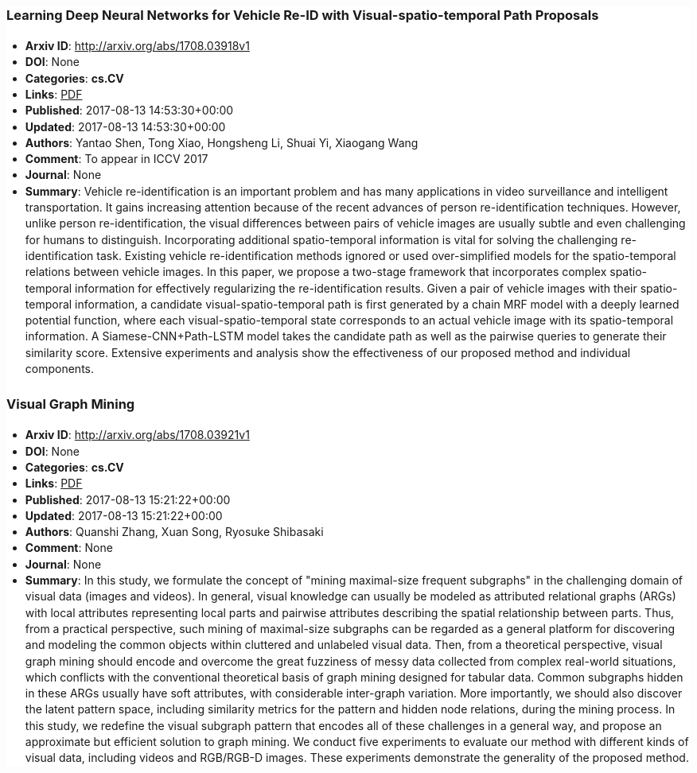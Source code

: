 

### Learning Deep Neural Networks for Vehicle Re-ID with Visual-spatio-temporal Path Proposals
- **Arxiv ID**: http://arxiv.org/abs/1708.03918v1
- **DOI**: None
- **Categories**: **cs.CV**
- **Links**: [PDF](http://arxiv.org/pdf/1708.03918v1)
- **Published**: 2017-08-13 14:53:30+00:00
- **Updated**: 2017-08-13 14:53:30+00:00
- **Authors**: Yantao Shen, Tong Xiao, Hongsheng Li, Shuai Yi, Xiaogang Wang
- **Comment**: To appear in ICCV 2017
- **Journal**: None
- **Summary**: Vehicle re-identification is an important problem and has many applications in video surveillance and intelligent transportation. It gains increasing attention because of the recent advances of person re-identification techniques. However, unlike person re-identification, the visual differences between pairs of vehicle images are usually subtle and even challenging for humans to distinguish. Incorporating additional spatio-temporal information is vital for solving the challenging re-identification task. Existing vehicle re-identification methods ignored or used over-simplified models for the spatio-temporal relations between vehicle images. In this paper, we propose a two-stage framework that incorporates complex spatio-temporal information for effectively regularizing the re-identification results. Given a pair of vehicle images with their spatio-temporal information, a candidate visual-spatio-temporal path is first generated by a chain MRF model with a deeply learned potential function, where each visual-spatio-temporal state corresponds to an actual vehicle image with its spatio-temporal information. A Siamese-CNN+Path-LSTM model takes the candidate path as well as the pairwise queries to generate their similarity score. Extensive experiments and analysis show the effectiveness of our proposed method and individual components.



### Visual Graph Mining
- **Arxiv ID**: http://arxiv.org/abs/1708.03921v1
- **DOI**: None
- **Categories**: **cs.CV**
- **Links**: [PDF](http://arxiv.org/pdf/1708.03921v1)
- **Published**: 2017-08-13 15:21:22+00:00
- **Updated**: 2017-08-13 15:21:22+00:00
- **Authors**: Quanshi Zhang, Xuan Song, Ryosuke Shibasaki
- **Comment**: None
- **Journal**: None
- **Summary**: In this study, we formulate the concept of "mining maximal-size frequent subgraphs" in the challenging domain of visual data (images and videos). In general, visual knowledge can usually be modeled as attributed relational graphs (ARGs) with local attributes representing local parts and pairwise attributes describing the spatial relationship between parts. Thus, from a practical perspective, such mining of maximal-size subgraphs can be regarded as a general platform for discovering and modeling the common objects within cluttered and unlabeled visual data. Then, from a theoretical perspective, visual graph mining should encode and overcome the great fuzziness of messy data collected from complex real-world situations, which conflicts with the conventional theoretical basis of graph mining designed for tabular data. Common subgraphs hidden in these ARGs usually have soft attributes, with considerable inter-graph variation. More importantly, we should also discover the latent pattern space, including similarity metrics for the pattern and hidden node relations, during the mining process. In this study, we redefine the visual subgraph pattern that encodes all of these challenges in a general way, and propose an approximate but efficient solution to graph mining. We conduct five experiments to evaluate our method with different kinds of visual data, including videos and RGB/RGB-D images. These experiments demonstrate the generality of the proposed method.
